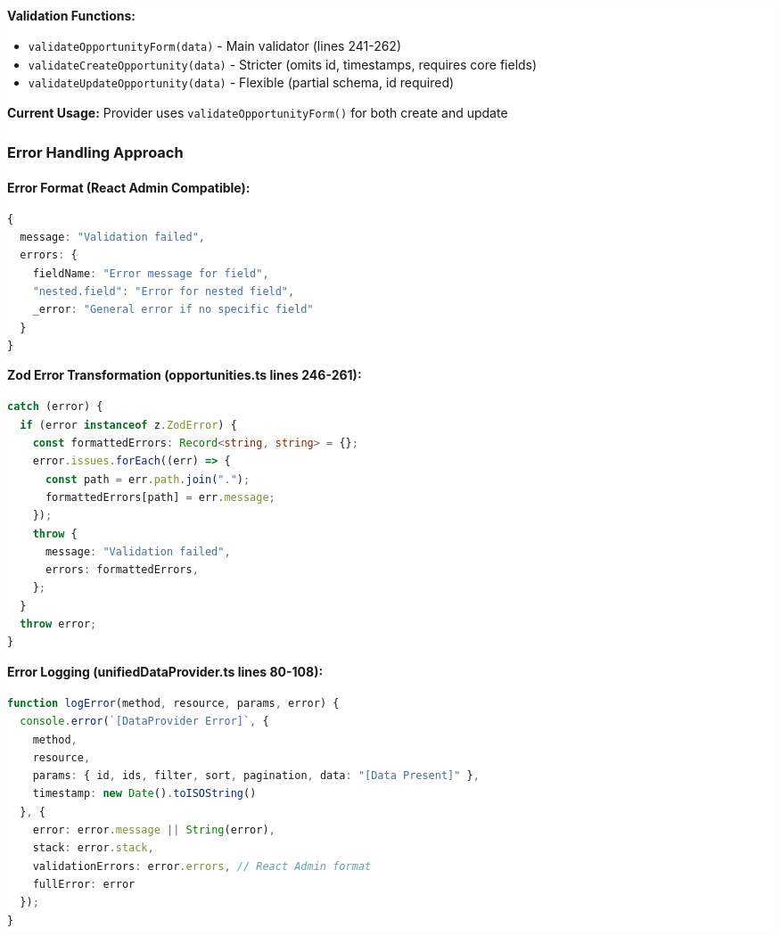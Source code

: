 **Validation Functions:**
- `validateOpportunityForm(data)` - Main validator (lines 241-262)
- `validateCreateOpportunity(data)` - Stricter (omits id, timestamps, requires core fields)
- `validateUpdateOpportunity(data)` - Flexible (partial schema, id required)

**Current Usage:** Provider uses `validateOpportunityForm()` for both create and update

### Error Handling Approach

**Error Format (React Admin Compatible):**
```typescript
{
  message: "Validation failed",
  errors: {
    fieldName: "Error message for field",
    "nested.field": "Error for nested field",
    _error: "General error if no specific field"
  }
}
```

**Zod Error Transformation (opportunities.ts lines 246-261):**
```typescript
catch (error) {
  if (error instanceof z.ZodError) {
    const formattedErrors: Record<string, string> = {};
    error.issues.forEach((err) => {
      const path = err.path.join(".");
      formattedErrors[path] = err.message;
    });
    throw {
      message: "Validation failed",
      errors: formattedErrors,
    };
  }
  throw error;
}
```

**Error Logging (unifiedDataProvider.ts lines 80-108):**
```typescript
function logError(method, resource, params, error) {
  console.error(`[DataProvider Error]`, {
    method,
    resource,
    params: { id, ids, filter, sort, pagination, data: "[Data Present]" },
    timestamp: new Date().toISOString()
  }, {
    error: error.message || String(error),
    stack: error.stack,
    validationErrors: error.errors, // React Admin format
    fullError: error
  });
}
```

